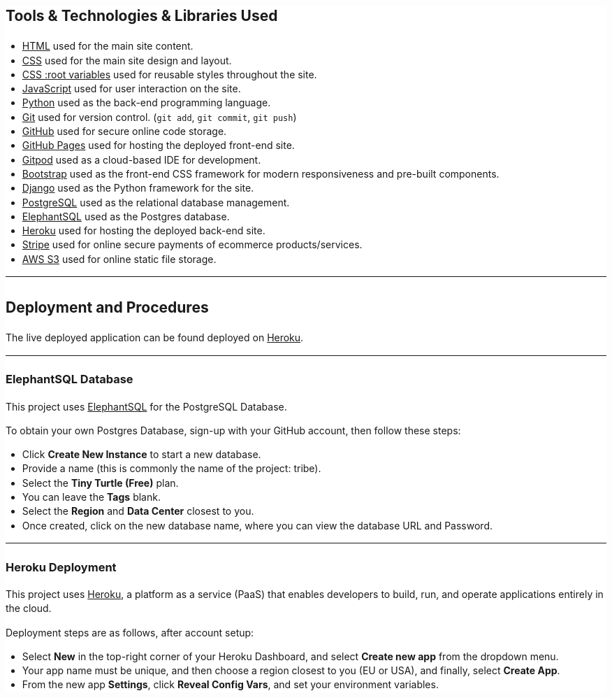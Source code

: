 

## Tools & Technologies & Libraries Used

- [HTML](https://en.wikipedia.org/wiki/HTML) used for the main site content.
- [CSS](https://en.wikipedia.org/wiki/CSS) used for the main site design and layout.
- [CSS :root variables](https://www.w3schools.com/css/css3_variables.asp) used for reusable styles throughout the site.
- [JavaScript](https://www.javascript.com) used for user interaction on the site.
- [Python](https://www.python.org) used as the back-end programming language.
- [Git](https://git-scm.com) used for version control. (`git add`, `git commit`, `git push`)
- [GitHub](https://github.com) used for secure online code storage.
- [GitHub Pages](https://pages.github.com) used for hosting the deployed front-end site.
- [Gitpod](https://gitpod.io) used as a cloud-based IDE for development.
- [Bootstrap](https://getbootstrap.com) used as the front-end CSS framework for modern responsiveness and pre-built components.
- [Django](https://www.djangoproject.com) used as the Python framework for the site.
- [PostgreSQL](https://www.postgresql.org) used as the relational database management.
- [ElephantSQL](https://www.elephantsql.com) used as the Postgres database.
- [Heroku](https://www.heroku.com) used for hosting the deployed back-end site.
- [Stripe](https://stripe.com) used for online secure payments of ecommerce products/services.
- [AWS S3](https://aws.amazon.com/s3) used for online static file storage.


***
## Deployment and Procedures

The live deployed application can be found deployed on [Heroku](https://prevail-weight-loss-fa257f0d4d7b.herokuapp.com/).

***
### ElephantSQL Database

This project uses [ElephantSQL](https://www.elephantsql.com) for the PostgreSQL Database.

To obtain your own Postgres Database, sign-up with your GitHub account, then follow these steps:
- Click **Create New Instance** to start a new database.
- Provide a name (this is commonly the name of the project: tribe).
- Select the **Tiny Turtle (Free)** plan.
- You can leave the **Tags** blank.
- Select the **Region** and **Data Center** closest to you.
- Once created, click on the new database name, where you can view the database URL and Password.


***
### Heroku Deployment

This project uses [Heroku](https://www.heroku.com), a platform as a service (PaaS) that enables developers to build, run, and operate applications entirely in the cloud.

Deployment steps are as follows, after account setup:

- Select **New** in the top-right corner of your Heroku Dashboard, and select **Create new app** from the dropdown menu.
- Your app name must be unique, and then choose a region closest to you (EU or USA), and finally, select **Create App**.
- From the new app **Settings**, click **Reveal Config Vars**, and set your environment variables.
